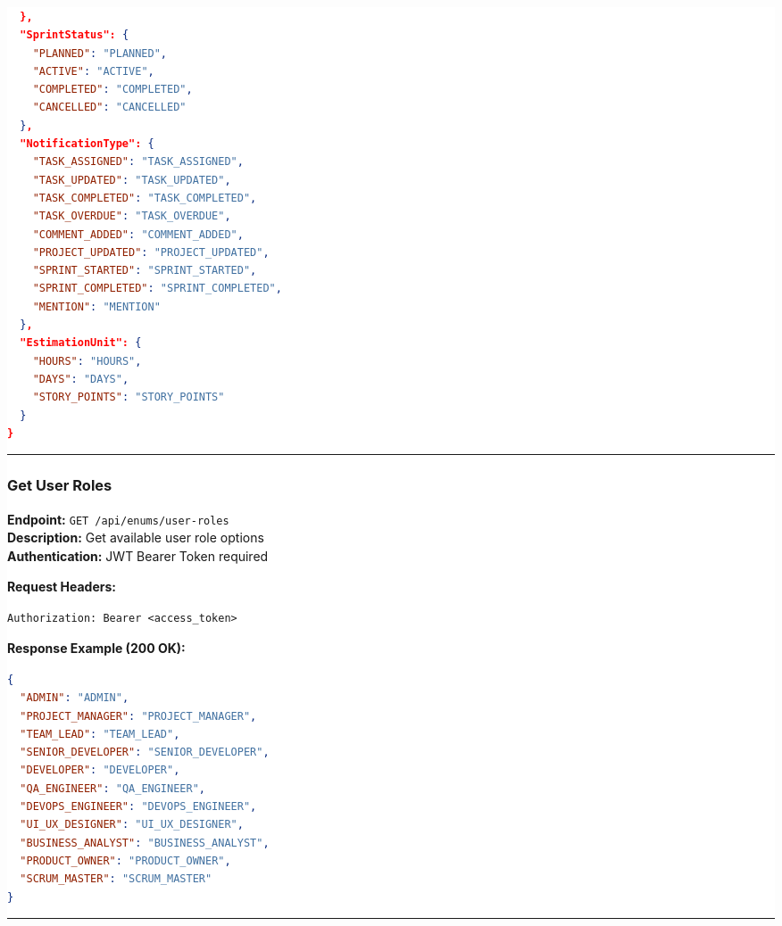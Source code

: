 ```json
  },
  "SprintStatus": {
    "PLANNED": "PLANNED",
    "ACTIVE": "ACTIVE",
    "COMPLETED": "COMPLETED",
    "CANCELLED": "CANCELLED"
  },
  "NotificationType": {
    "TASK_ASSIGNED": "TASK_ASSIGNED",
    "TASK_UPDATED": "TASK_UPDATED",
    "TASK_COMPLETED": "TASK_COMPLETED",
    "TASK_OVERDUE": "TASK_OVERDUE",
    "COMMENT_ADDED": "COMMENT_ADDED",
    "PROJECT_UPDATED": "PROJECT_UPDATED",
    "SPRINT_STARTED": "SPRINT_STARTED",
    "SPRINT_COMPLETED": "SPRINT_COMPLETED",
    "MENTION": "MENTION"
  },
  "EstimationUnit": {
    "HOURS": "HOURS",
    "DAYS": "DAYS",
    "STORY_POINTS": "STORY_POINTS"
  }
}
```

---

### Get User Roles
**Endpoint:** `GET /api/enums/user-roles`  
**Description:** Get available user role options  
**Authentication:** JWT Bearer Token required  

**Request Headers:**
```
Authorization: Bearer <access_token>
```

**Response Example (200 OK):**
```json
{
  "ADMIN": "ADMIN",
  "PROJECT_MANAGER": "PROJECT_MANAGER",
  "TEAM_LEAD": "TEAM_LEAD",
  "SENIOR_DEVELOPER": "SENIOR_DEVELOPER",
  "DEVELOPER": "DEVELOPER",
  "QA_ENGINEER": "QA_ENGINEER",
  "DEVOPS_ENGINEER": "DEVOPS_ENGINEER",
  "UI_UX_DESIGNER": "UI_UX_DESIGNER",
  "BUSINESS_ANALYST": "BUSINESS_ANALYST",
  "PRODUCT_OWNER": "PRODUCT_OWNER",
  "SCRUM_MASTER": "SCRUM_MASTER"
}
```

---